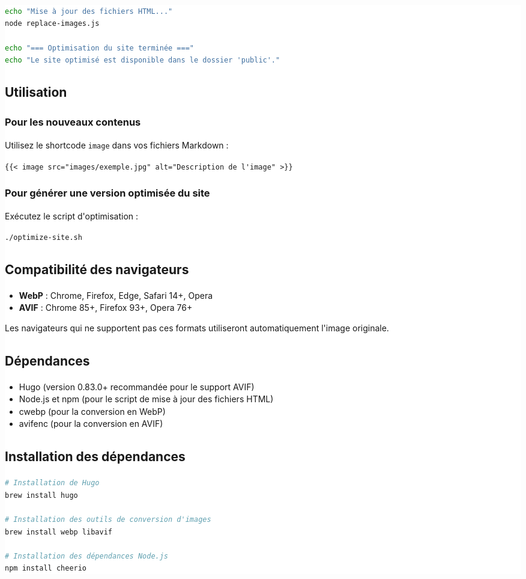 ```bash
echo "Mise à jour des fichiers HTML..."
node replace-images.js

echo "=== Optimisation du site terminée ==="
echo "Le site optimisé est disponible dans le dossier 'public'."
```

## Utilisation

### Pour les nouveaux contenus

Utilisez le shortcode `image` dans vos fichiers Markdown :

```
{{< image src="images/exemple.jpg" alt="Description de l'image" >}}
```

### Pour générer une version optimisée du site

Exécutez le script d'optimisation :

```bash
./optimize-site.sh
```

## Compatibilité des navigateurs

- **WebP** : Chrome, Firefox, Edge, Safari 14+, Opera
- **AVIF** : Chrome 85+, Firefox 93+, Opera 76+

Les navigateurs qui ne supportent pas ces formats utiliseront automatiquement l'image originale.

## Dépendances

- Hugo (version 0.83.0+ recommandée pour le support AVIF)
- Node.js et npm (pour le script de mise à jour des fichiers HTML)
- cwebp (pour la conversion en WebP)
- avifenc (pour la conversion en AVIF)

## Installation des dépendances

```bash
# Installation de Hugo
brew install hugo

# Installation des outils de conversion d'images
brew install webp libavif

# Installation des dépendances Node.js
npm install cheerio
``` 